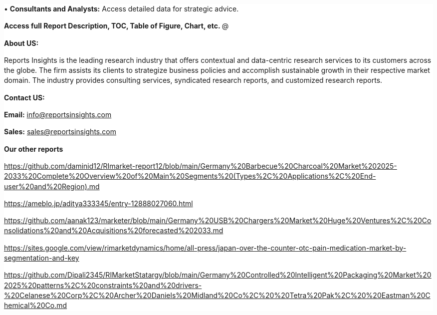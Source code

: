 • <strong>Consultants and Analysts:</strong> Access detailed data for strategic advice.
</ul>
<strong>Access full Report Description, TOC, Table of Figure, Chart, etc. </strong>@  <a href= style=color:#0000ff;></a></font>

<strong><strong>About US</strong>:</strong>

Reports Insights is the leading research industry that offers contextual and data-centric research services to its customers across the globe. The firm assists its clients to strategize business policies and accomplish sustainable growth in their respective market domain. The industry provides consulting services, syndicated research reports, and customized research reports.

<strong>Contact US:</strong>

<p class=""""><b>Email:</b> <a href=mailto:info@reportsinsights.com>info@reportsinsights.com</a></p>
<p class=""""><b>Sales:</b> <a href=mailto:sales@reportsinsights.com>sales@reportsinsights.com</a></p>

<strong>Our other reports</strong>

<a href=https://github.com/daminid12/RImarket-report12/blob/main/Germany%20Barbecue%20Charcoal%20Market%202025-2033%20Complete%20Overview%20of%20Main%20Segments%20(Types%2C%20Applications%2C%20End-user%20and%20Region).md>https://github.com/daminid12/RImarket-report12/blob/main/Germany%20Barbecue%20Charcoal%20Market%202025-2033%20Complete%20Overview%20of%20Main%20Segments%20(Types%2C%20Applications%2C%20End-user%20and%20Region).md</a>

<a href=https://ameblo.jp/aditya333345/entry-12888027060.html>https://ameblo.jp/aditya333345/entry-12888027060.html</a>

<a href=https://github.com/aanak123/marketer/blob/main/Germany%20USB%20Chargers%20Market%20Huge%20Ventures%2C%20Consolidations%20and%20Acquisitions%20forecasted%202033.md>https://github.com/aanak123/marketer/blob/main/Germany%20USB%20Chargers%20Market%20Huge%20Ventures%2C%20Consolidations%20and%20Acquisitions%20forecasted%202033.md</a>

<a href=https://sites.google.com/view/rimarketdynamics/home/all-press/japan-over-the-counter-otc-pain-medication-market-by-segmentation-and-key>https://sites.google.com/view/rimarketdynamics/home/all-press/japan-over-the-counter-otc-pain-medication-market-by-segmentation-and-key</a>

<a href=https://github.com/Dipali2345/RIMarketStatargy/blob/main/Germany%20Controlled%20Intelligent%20Packaging%20Market%202025%20patterns%2C%20constraints%20and%20drivers-%20Celanese%20Corp%2C%20Archer%20Daniels%20Midland%20Co%2C%20%20Tetra%20Pak%2C%20%20Eastman%20Chemical%20Co.md>https://github.com/Dipali2345/RIMarketStatargy/blob/main/Germany%20Controlled%20Intelligent%20Packaging%20Market%202025%20patterns%2C%20constraints%20and%20drivers-%20Celanese%20Corp%2C%20Archer%20Daniels%20Midland%20Co%2C%20%20Tetra%20Pak%2C%20%20Eastman%20Chemical%20Co.md</a>
